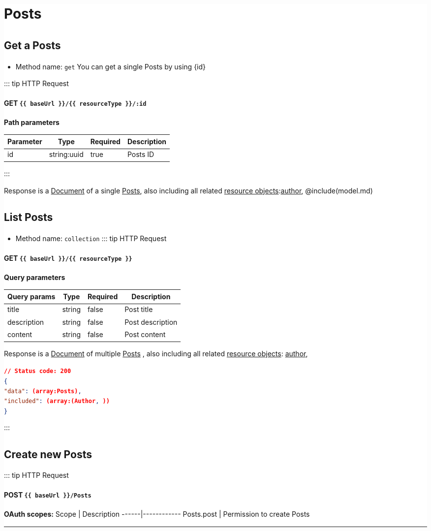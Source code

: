 # Posts
## Get a Posts
* Method name: `get`
You can get a single Posts by using {id}

::: tip HTTP Request

#### GET `{{ baseUrl }}/{{ resourceType }}/:id`

<strong>Path parameters</strong>

Parameter | Type | Required | Description
----------|------|----------|------------
id | string:uuid | true | Posts ID
:::

Response is a [Document](/docs) of a single [Posts](models/Posts.html), also including all related [resource objects](/docs):[author](/docs/Author.html), 
@include(model.md)

## List Posts
* Method name: `collection`
::: tip HTTP Request

#### GET `{{ baseUrl }}/{{ resourceType }}`

<strong>Query parameters</strong>

Query params | Type | Required | Description
-------------|------|----------|------------
title | string | false |Post title
description | string | false |Post description
content | string | false |Post content
Response is a [Document](/docs) of multiple [Posts](Posts.html)
, also including all related [resource objects](/docs): [author](/docs/Author.html), 
```json
// Status code: 200
{
"data": (array:Posts),
"included": (array:(Author, ))
}
```
 
:::

## Create new Posts
::: tip HTTP Request
#### POST `{{ baseUrl }}/Posts`
<strong>OAuth scopes:</strong>
Scope | Description
------|------------
Posts.post | Permission to create Posts
<hr />
